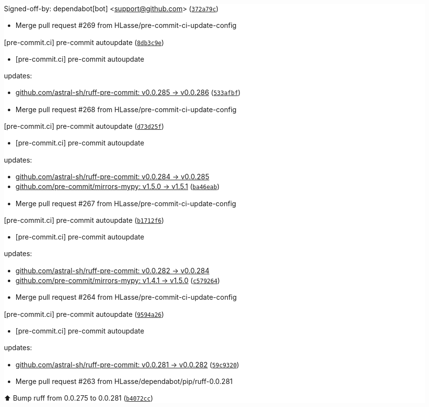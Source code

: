 Signed-off-by: dependabot[bot] &lt;support@github.com&gt; ([`372a79c`](https://github.com/HLasse/TextDescriptives/commit/372a79c57bbf94503490fd2a92011cc0b16894ec))

* Merge pull request #269 from HLasse/pre-commit-ci-update-config

[pre-commit.ci] pre-commit autoupdate ([`8db3c9e`](https://github.com/HLasse/TextDescriptives/commit/8db3c9e82dabee688a69232b6c8a28d94708990b))

* [pre-commit.ci] pre-commit autoupdate

updates:
- [github.com/astral-sh/ruff-pre-commit: v0.0.285 → v0.0.286](https://github.com/astral-sh/ruff-pre-commit/compare/v0.0.285...v0.0.286) ([`533afbf`](https://github.com/HLasse/TextDescriptives/commit/533afbf2c4c828a7265ccf2ae8d6a3a29077aff5))

* Merge pull request #268 from HLasse/pre-commit-ci-update-config

[pre-commit.ci] pre-commit autoupdate ([`d73d25f`](https://github.com/HLasse/TextDescriptives/commit/d73d25fe181975a66584e9d4255e42fa556ffdc9))

* [pre-commit.ci] pre-commit autoupdate

updates:
- [github.com/astral-sh/ruff-pre-commit: v0.0.284 → v0.0.285](https://github.com/astral-sh/ruff-pre-commit/compare/v0.0.284...v0.0.285)
- [github.com/pre-commit/mirrors-mypy: v1.5.0 → v1.5.1](https://github.com/pre-commit/mirrors-mypy/compare/v1.5.0...v1.5.1) ([`ba46eab`](https://github.com/HLasse/TextDescriptives/commit/ba46eab51a15bd42d1f93d115591858edc1a63e2))

* Merge pull request #267 from HLasse/pre-commit-ci-update-config

[pre-commit.ci] pre-commit autoupdate ([`b1712f6`](https://github.com/HLasse/TextDescriptives/commit/b1712f678694fd75817a3baa3c6dbe2fe8db2fa9))

* [pre-commit.ci] pre-commit autoupdate

updates:
- [github.com/astral-sh/ruff-pre-commit: v0.0.282 → v0.0.284](https://github.com/astral-sh/ruff-pre-commit/compare/v0.0.282...v0.0.284)
- [github.com/pre-commit/mirrors-mypy: v1.4.1 → v1.5.0](https://github.com/pre-commit/mirrors-mypy/compare/v1.4.1...v1.5.0) ([`c579264`](https://github.com/HLasse/TextDescriptives/commit/c57926402ae4d3cbd94da74c2527c166558d8b88))

* Merge pull request #264 from HLasse/pre-commit-ci-update-config

[pre-commit.ci] pre-commit autoupdate ([`9594a26`](https://github.com/HLasse/TextDescriptives/commit/9594a268c725614aa87a05c7b32073211d6f9eef))

* [pre-commit.ci] pre-commit autoupdate

updates:
- [github.com/astral-sh/ruff-pre-commit: v0.0.281 → v0.0.282](https://github.com/astral-sh/ruff-pre-commit/compare/v0.0.281...v0.0.282) ([`59c9320`](https://github.com/HLasse/TextDescriptives/commit/59c9320437a52bfbdfb182f4e2cbade2f69bfb83))

* Merge pull request #263 from HLasse/dependabot/pip/ruff-0.0.281

:arrow_up: Bump ruff from 0.0.275 to 0.0.281 ([`b4072cc`](https://github.com/HLasse/TextDescriptives/commit/b4072cc4fb59c6ad7c3801a3e57f5130a1f37023))
